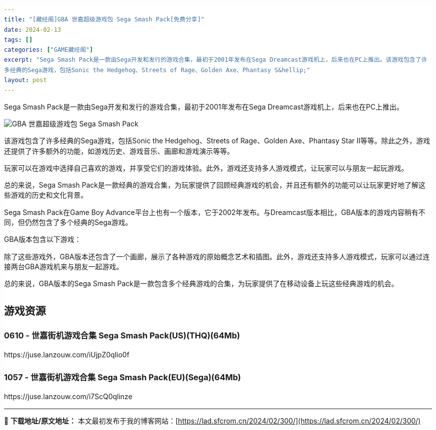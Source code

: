 ```yaml
---
title: "[藏经阁]GBA 世嘉超级游戏包 Sega Smash Pack[免费分享]"
date: 2024-02-13
tags: []
categories: ["GAME藏经阁"]
excerpt: "Sega Smash Pack是一款由Sega开发和发行的游戏合集，最初于2001年发布在Sega Dreamcast游戏机上，后来也在PC上推出。该游戏包含了许多经典的Sega游戏，包括Sonic the Hedgehog、Streets of Rage、Golden Axe、Phantasy S&hellip;"
layout: post
---
```


 <div><ul>  <ul>   </ul> </ul> </div><p>Sega Smash Pack是一款由Sega开发和发行的游戏合集，最初于2001年发布在Sega Dreamcast游戏机上，后来也在PC上推出。</p><p><img src="https://lad.sfcrom.cn/wp-content/uploads/2024/02/20240213_65cb4468ecd23.jpg" title="GBA 世嘉超级游戏包 Sega Smash Pack" alt="GBA 世嘉超级游戏包 Sega Smash Pack" style="display:block; margin-left:auto; margin-right:auto;width:100%;height:auto;"></p><p>该游戏包含了许多经典的Sega游戏，包括Sonic the Hedgehog、Streets of Rage、Golden Axe、Phantasy Star II等等。除此之外，游戏还提供了许多额外的功能，如游戏历史、游戏音乐、画廊和游戏演示等等。</p><p>玩家可以在游戏中选择自己喜欢的游戏，并享受它们的游戏体验。此外，游戏还支持多人游戏模式，让玩家可以与朋友一起玩游戏。</p><p><b></em></b><b></em></b>总的来说，Sega Smash Pack是一款经典的游戏合集，为玩家提供了回顾经典游戏的机会，并且还有额外的功能可以让玩家更好地了解这些游戏的历史和文化背景。</p><p>Sega Smash Pack在Game Boy Advance平台上也有一个版本，它于2002年发布。与Dreamcast版本相比，GBA版本的游戏内容稍有不同，但仍然包含了多个经典的Sega游戏。</p><p>GBA版本包含以下游戏：</p><ol></ol><p>除了这些游戏外，GBA版本还包含了一个画廊，展示了各种游戏的原始概念艺术和插图。此外，游戏还支持多人游戏模式，玩家可以通过连接两台GBA游戏机来与朋友一起游戏。</p><p>总的来说，GBA版本的Sega Smash Pack是一款包含多个经典游戏的合集，为玩家提供了在移动设备上玩这些经典游戏的机会。</p><a name="ci_title0" ></a><h2>游戏资源</h2><a name="ci_title1" ></a><h3>0610 - 世嘉街机游戏合集 Sega Smash Pack(US)(THQ)(64Mb)</h3><p>https://juse.lanzouw.com/iUjpZ0qlio0f</p><a name="ci_title2" ></a><h3>1057 - 世嘉街机游戏合集 Sega Smash Pack(EU)(Sega)(64Mb)</h3><p>https://juse.lanzouw.com/i7ScQ0qlinze</p> </div> 

---
📖 **下载地址/原文地址：** 本文最初发布于我的博客网站：[https://lad.sfcrom.cn/2024/02/300/](https://lad.sfcrom.cn/2024/02/300/)
